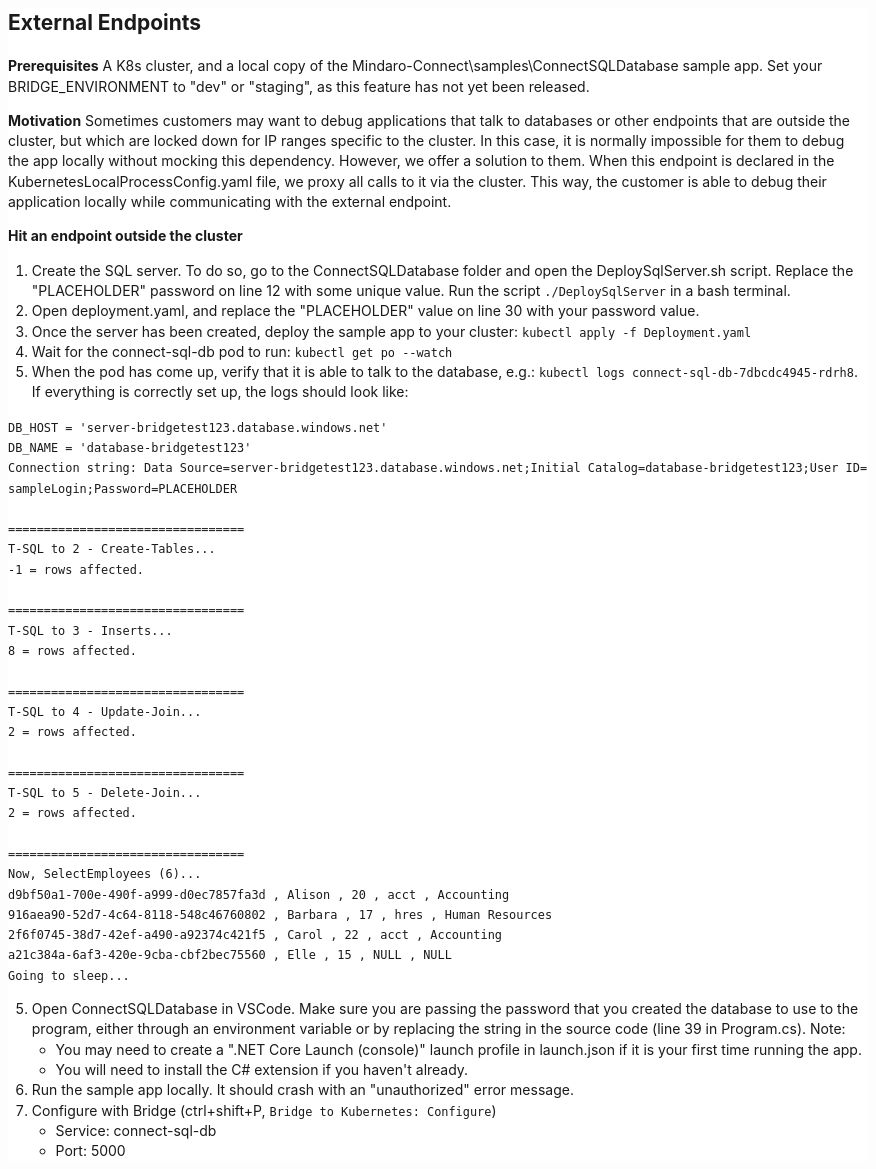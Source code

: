 ## <b id="external-vscode">External Endpoints</b>
**Prerequisites**
A K8s cluster, and a local copy of the Mindaro-Connect\samples\ConnectSQLDatabase sample app. Set your BRIDGE_ENVIRONMENT to "dev" or "staging", as this feature has not yet been released.

**Motivation**
Sometimes customers may want to debug applications that talk to databases or other endpoints that are outside the cluster, but which are locked down for IP ranges specific to the cluster. In this case, it is normally impossible for them to debug the app locally without mocking this dependency. However, we offer a solution to them. When this endpoint is declared in the KubernetesLocalProcessConfig.yaml file, we proxy all calls to it via the cluster. This way, the customer is able to debug their application locally while communicating with the external endpoint.

**Hit an endpoint outside the cluster**
1. Create the SQL server. To do so, go to the ConnectSQLDatabase folder and open the DeploySqlServer.sh script. Replace the "PLACEHOLDER" password on line 12 with some unique value. Run the script `./DeploySqlServer` in a bash terminal.
2. Open deployment.yaml, and replace the "PLACEHOLDER" value on line 30 with your password value.
3. Once the server has been created, deploy the sample app to your cluster: `kubectl apply -f Deployment.yaml`
4. Wait for the connect-sql-db pod to run: `kubectl get po --watch`
5. When the pod has come up, verify that it is able to talk to the database, e.g.: `kubectl logs connect-sql-db-7dbcdc4945-rdrh8`. If everything is correctly set up, the logs should look like:

```
DB_HOST = 'server-bridgetest123.database.windows.net'
DB_NAME = 'database-bridgetest123'
Connection string: Data Source=server-bridgetest123.database.windows.net;Initial Catalog=database-bridgetest123;User ID=sampleLogin;Password=PLACEHOLDER

=================================
T-SQL to 2 - Create-Tables...
-1 = rows affected.

=================================
T-SQL to 3 - Inserts...
8 = rows affected.

=================================
T-SQL to 4 - Update-Join...
2 = rows affected.

=================================
T-SQL to 5 - Delete-Join...
2 = rows affected.

=================================
Now, SelectEmployees (6)...
d9bf50a1-700e-490f-a999-d0ec7857fa3d , Alison , 20 , acct , Accounting
916aea90-52d7-4c64-8118-548c46760802 , Barbara , 17 , hres , Human Resources
2f6f0745-38d7-42ef-a490-a92374c421f5 , Carol , 22 , acct , Accounting
a21c384a-6af3-420e-9cba-cbf2bec75560 , Elle , 15 , NULL , NULL
Going to sleep...
```
5. Open ConnectSQLDatabase in VSCode. Make sure you are passing the password that you created the database to use to the program, either through an environment variable or by replacing the string in the source code (line 39 in Program.cs). Note:
    - You may need to create a ".NET Core Launch (console)" launch profile in launch.json if it is your first time running the app. 
    - You will need to install the C# extension if you haven't already.
6. Run the sample app locally. It should crash with an "unauthorized" error message.
7. Configure with Bridge (ctrl+shift+P, `Bridge to Kubernetes: Configure`)
    - Service: connect-sql-db
    - Port: 5000